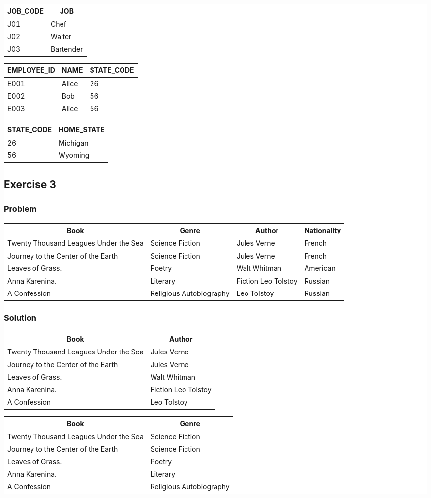 | JOB_CODE | JOB       |
| -------- | --------- |
| J01      | Chef      |
| J02      | Waiter    |
| J03      | Bartender |

| EMPLOYEE_ID | NAME  | STATE_CODE |
| ----------- | ----- | ---------- |
| E001        | Alice | 26         |
| E002        | Bob   | 56         |
| E003        | Alice | 56         |

| STATE_CODE | HOME_STATE |
| ---------- | ---------- |
| 26         | Michigan   |
| 56         | Wyoming    |

## Exercise 3

### Problem

| Book                                  | Genre                   | Author              | Nationality |
| ------------------------------------- | ----------------------- | ------------------- | ----------- |
| Twenty Thousand Leagues Under the Sea | Science Fiction         | Jules Verne         | French      |
| Journey to the Center of the Earth    | Science Fiction         | Jules Verne         | French      |
| Leaves of Grass.                      | Poetry                  | Walt Whitman        | American    |
| Anna Karenina.                        | Literary                | Fiction Leo Tolstoy | Russian     |
| A Confession                          | Religious Autobiography | Leo Tolstoy         | Russian     |

### Solution

| Book                                  | Author              |
| ------------------------------------- | ------------------- |
| Twenty Thousand Leagues Under the Sea | Jules Verne         |
| Journey to the Center of the Earth    | Jules Verne         |
| Leaves of Grass.                      | Walt Whitman        |
| Anna Karenina.                        | Fiction Leo Tolstoy |
| A Confession                          | Leo Tolstoy         |

| Book                                  | Genre                   |
| ------------------------------------- | ----------------------- |
| Twenty Thousand Leagues Under the Sea | Science Fiction         |
| Journey to the Center of the Earth    | Science Fiction         |
| Leaves of Grass.                      | Poetry                  |
| Anna Karenina.                        | Literary                |
| A Confession                          | Religious Autobiography |
